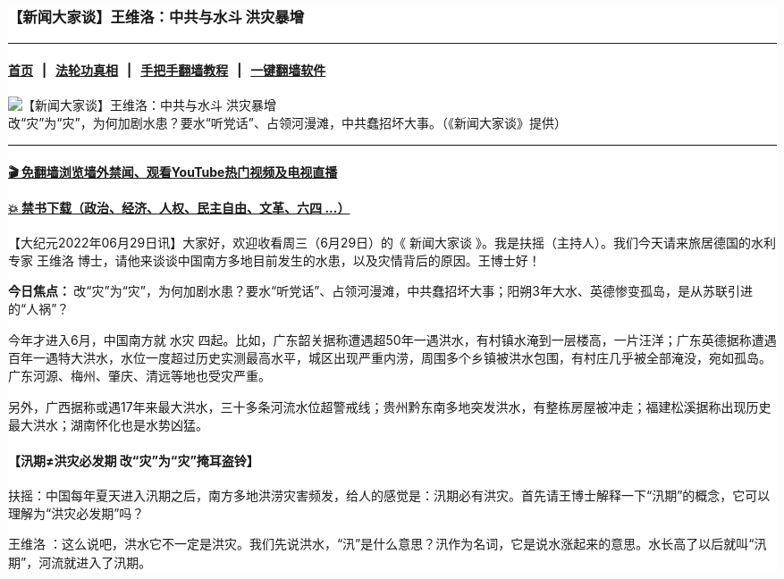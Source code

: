 ### 【新闻大家谈】王维洛：中共与水斗 洪灾暴增
------------------------

#### [首页](https://github.com/gfw-breaker/banned-news3/blob/master/README.md) &nbsp;&nbsp;|&nbsp;&nbsp; [法轮功真相](https://github.com/begood0513/basic/blob/master/README.md)  &nbsp;&nbsp;|&nbsp;&nbsp; [手把手翻墙教程](https://github.com/gfw-breaker/guides/wiki)  &nbsp;&nbsp;|&nbsp;&nbsp; [一键翻墙软件](https://github.com/gfw-breaker/nogfw/blob/master/README.md)  



<div><img alt="【新闻大家谈】王维洛：中共与水斗 洪灾暴增" class="attachment-djy_600_400 size-djy_600_400 wp-post-image" src="https://i.epochtimes.com/assets/uploads/2022/06/id13770005-840647ec0249904fbe0c75f41dac8bb4-600x400.jpg"/>
<div class="caption">
 改“灾”为“灾”，为何加剧水患？要水“听党话”、占领河漫滩，中共蠢招坏大事。（《新闻大家谈》提供）
</div></div><hr/>

#### [ 🎬  免翻墙浏览墙外禁闻、观看YouTube热门视频及电视直播](https://github.com/gfw-breaker/HelloWorld)

#### [ 💥  禁书下载（政治、经济、人权、民主自由、文革、六四 ...）](https://github.com/gfw-breaker/books/blob/master/README.md)

<div><p>
 【大纪元2022年06月29日讯】大家好，欢迎收看周三（6月29日）的《
 <ok href="https://www.youtube.com/channel/UCQ7yTdpdBBBxhhjei13h_Nw">
  新闻大家谈
 </ok>
 》。我是扶摇（主持人）。我们今天请来旅居德国的水利专家
 <ok href="https://www.epochtimes.com/gb/tag/%E7%8E%8B%E7%BB%B4%E6%B4%9B.html">
  王维洛
 </ok>
 博士，请他来谈谈中国南方多地目前发生的水患，以及灾情背后的原因。王博士好！
</p>
<p>
 <strong>
  今日焦点：
 </strong>
 改“灾”为“灾”，为何加剧水患？要水“听党话”、占领河漫滩，中共蠢招坏大事；阳朔3年大水、英德惨变孤岛，是从苏联引进的“人祸”？
</p>
<p>
 今年才进入6月，中国南方就
 <ok href="https://www.epochtimes.com/gb/tag/%E6%B0%B4%E7%81%BE.html">
  水灾
 </ok>
 四起。比如，广东韶关据称遭遇超50年一遇洪水，有村镇水淹到一层楼高，一片汪洋；广东英德据称遭遇百年一遇特大洪水，水位一度超过历史实测最高水平，城区出现严重内涝，周围多个乡镇被洪水包围，有村庄几乎被全部淹没，宛如孤岛。广东河源、梅州、肇庆、清远等地也受灾严重。
</p>
<p>
 另外，广西据称或遇17年来最大洪水，三十多条河流水位超警戒线；贵州黔东南多地突发洪水，有整栋房屋被冲走；福建松溪据称出现历史最大洪水；湖南怀化也是水势凶猛。
</p>
<h4>
 【汛期≠洪灾必发期 改“灾”为“灾”掩耳盗铃】
</h4>
<p>
 扶摇：中国每年夏天进入汛期之后，南方多地洪涝灾害频发，给人的感觉是：汛期必有洪灾。首先请王博士解释一下“汛期”的概念，它可以理解为“洪灾必发期”吗？
</p>
<p>
 <ok href="https://www.epochtimes.com/gb/tag/%E7%8E%8B%E7%BB%B4%E6%B4%9B.html">
  王维洛
 </ok>
 ：这么说吧，洪水它不一定是洪灾。我们先说洪水，“汛”是什么意思？汛作为名词，它是说水涨起来的意思。水长高了以后就叫“汛期”，河流就进入了汛期。
</p>
<p>